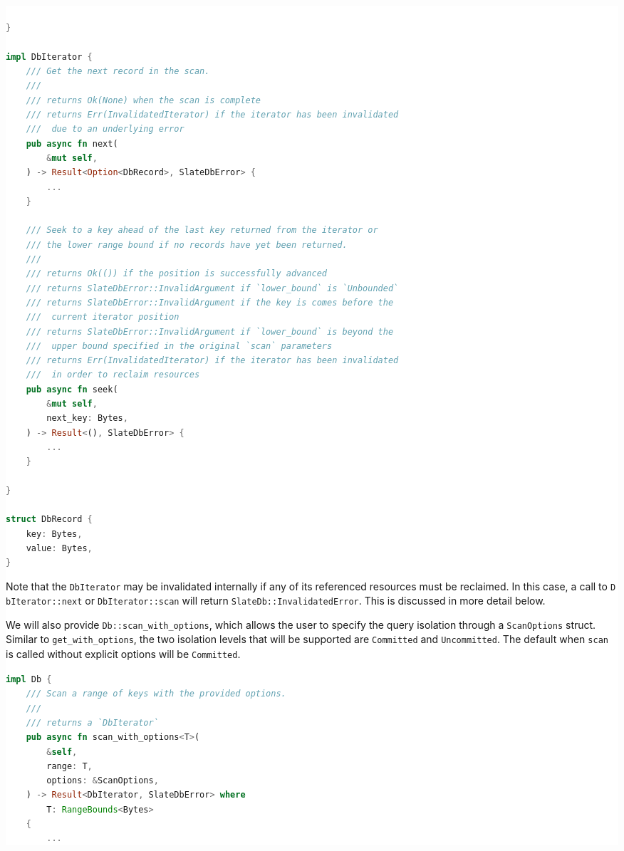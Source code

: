 ```rust
	
}

impl DbIterator {
    /// Get the next record in the scan.
    /// 
    /// returns Ok(None) when the scan is complete
    /// returns Err(InvalidatedIterator) if the iterator has been invalidated
    ///  due to an underlying error
    pub async fn next(
        &mut self,
    ) -> Result<Option<DbRecord>, SlateDbError> {
        ...
    }

    /// Seek to a key ahead of the last key returned from the iterator or
    /// the lower range bound if no records have yet been returned. 
    /// 
    /// returns Ok(()) if the position is successfully advanced
    /// returns SlateDbError::InvalidArgument if `lower_bound` is `Unbounded`
    /// returns SlateDbError::InvalidArgument if the key is comes before the
    ///  current iterator position
    /// returns SlateDbError::InvalidArgument if `lower_bound` is beyond the
    ///  upper bound specified in the original `scan` parameters
    /// returns Err(InvalidatedIterator) if the iterator has been invalidated
    ///  in order to reclaim resources
    pub async fn seek(
        &mut self,
        next_key: Bytes,
    ) -> Result<(), SlateDbError> {
        ...
    }	

}

struct DbRecord {
    key: Bytes,
    value: Bytes,
}
```

Note that the `DbIterator` may be invalidated internally if any of its referenced
resources must be reclaimed. In this case, a call to `DbIterator::next` or 
`DbIterator::scan` will return `SlateDb::InvalidatedError`. This is discussed in 
more detail below.

We will also provide `Db::scan_with_options`, which allows the user to specify the
query isolation through a `ScanOptions` struct. Similar to `get_with_options`, the
two isolation levels that will be supported are `Committed` and `Uncommitted`.
The default when `scan` is called without explicit options will be `Committed`.

```rust
impl Db {
    /// Scan a range of keys with the provided options.
    ///
    /// returns a `DbIterator`
    pub async fn scan_with_options<T>(
        &self,
        range: T,
        options: &ScanOptions,
    ) -> Result<DbIterator, SlateDbError> where
        T: RangeBounds<Bytes> 
    {
	    ...
```